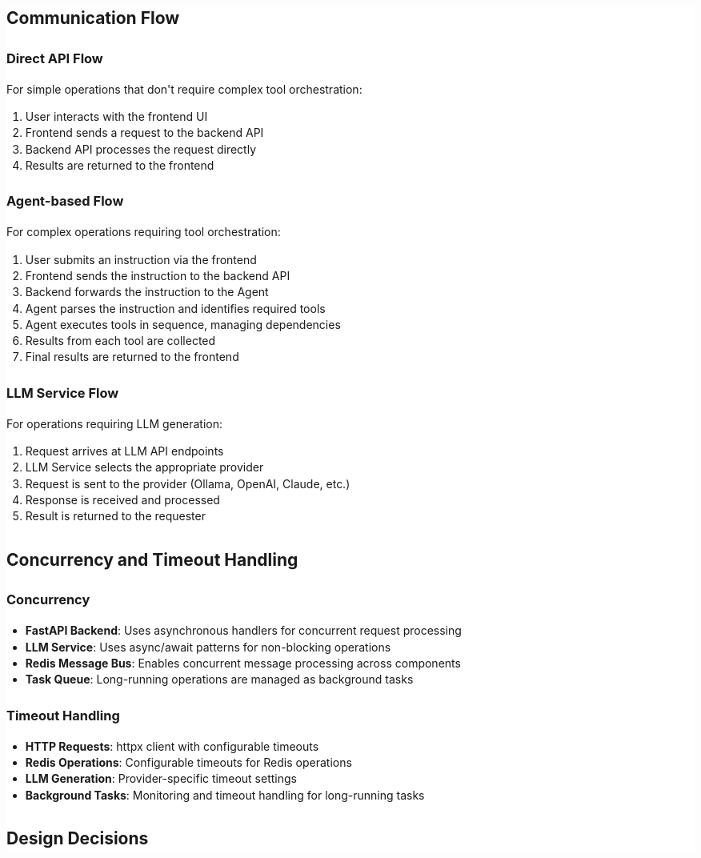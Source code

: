## Communication Flow

### Direct API Flow

For simple operations that don't require complex tool orchestration:

1. User interacts with the frontend UI
2. Frontend sends a request to the backend API
3. Backend API processes the request directly
4. Results are returned to the frontend

### Agent-based Flow

For complex operations requiring tool orchestration:

1. User submits an instruction via the frontend
2. Frontend sends the instruction to the backend API
3. Backend forwards the instruction to the Agent
4. Agent parses the instruction and identifies required tools
5. Agent executes tools in sequence, managing dependencies
6. Results from each tool are collected
7. Final results are returned to the frontend

### LLM Service Flow

For operations requiring LLM generation:

1. Request arrives at LLM API endpoints
2. LLM Service selects the appropriate provider
3. Request is sent to the provider (Ollama, OpenAI, Claude, etc.)
4. Response is received and processed
5. Result is returned to the requester

## Concurrency and Timeout Handling

### Concurrency

- **FastAPI Backend**: Uses asynchronous handlers for concurrent request processing
- **LLM Service**: Uses async/await patterns for non-blocking operations
- **Redis Message Bus**: Enables concurrent message processing across components
- **Task Queue**: Long-running operations are managed as background tasks

### Timeout Handling

- **HTTP Requests**: httpx client with configurable timeouts
- **Redis Operations**: Configurable timeouts for Redis operations
- **LLM Generation**: Provider-specific timeout settings
- **Background Tasks**: Monitoring and timeout handling for long-running tasks

## Design Decisions
